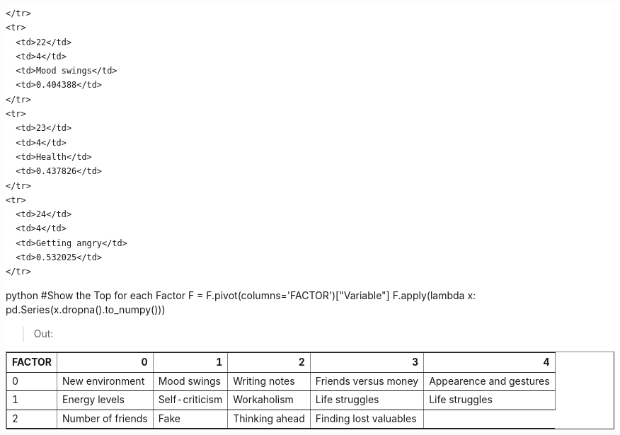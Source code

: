     </tr>
    <tr>
      <td>22</td>
      <td>4</td>
      <td>Mood swings</td>
      <td>0.404388</td>
    </tr>
    <tr>
      <td>23</td>
      <td>4</td>
      <td>Health</td>
      <td>0.437826</td>
    </tr>
    <tr>
      <td>24</td>
      <td>4</td>
      <td>Getting angry</td>
      <td>0.532025</td>
    </tr>
  </tbody>
</table>
</div>


python
#Show the Top for each Factor 
F = F.pivot(columns='FACTOR')["Variable"]
F.apply(lambda x: pd.Series(x.dropna().to_numpy()))

> Out:
<div>
<table border="1" class="dataframe">
  <thead>
    <tr style="text-align: right;">
      <th>FACTOR</th>
      <th>0</th>
      <th>1</th>
      <th>2</th>
      <th>3</th>
      <th>4</th>
    </tr>
  </thead>
  <tbody>
    <tr>
      <td>0</td>
      <td>New environment</td>
      <td>Mood swings</td>
      <td>Writing notes</td>
      <td>Friends versus money</td>
      <td>Appearence and gestures</td>
    </tr>
    <tr>
      <td>1</td>
      <td>Energy levels</td>
      <td>Self-criticism</td>
      <td>Workaholism</td>
      <td>Life struggles</td>
      <td>Life struggles</td>
    </tr>
    <tr>
      <td>2</td>
      <td>Number of friends</td>
      <td>Fake</td>
      <td>Thinking ahead</td>
      <td>Finding lost valuables</td>